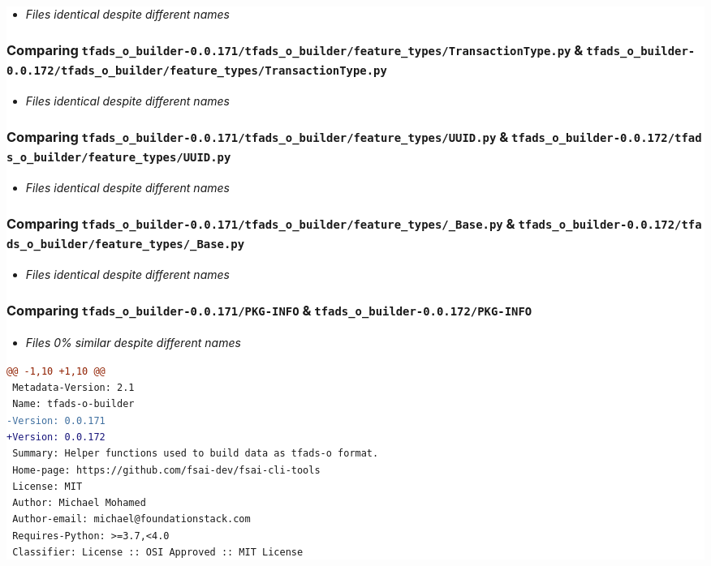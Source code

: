  * *Files identical despite different names*

### Comparing `tfads_o_builder-0.0.171/tfads_o_builder/feature_types/TransactionType.py` & `tfads_o_builder-0.0.172/tfads_o_builder/feature_types/TransactionType.py`

 * *Files identical despite different names*

### Comparing `tfads_o_builder-0.0.171/tfads_o_builder/feature_types/UUID.py` & `tfads_o_builder-0.0.172/tfads_o_builder/feature_types/UUID.py`

 * *Files identical despite different names*

### Comparing `tfads_o_builder-0.0.171/tfads_o_builder/feature_types/_Base.py` & `tfads_o_builder-0.0.172/tfads_o_builder/feature_types/_Base.py`

 * *Files identical despite different names*

### Comparing `tfads_o_builder-0.0.171/PKG-INFO` & `tfads_o_builder-0.0.172/PKG-INFO`

 * *Files 0% similar despite different names*

```diff
@@ -1,10 +1,10 @@
 Metadata-Version: 2.1
 Name: tfads-o-builder
-Version: 0.0.171
+Version: 0.0.172
 Summary: Helper functions used to build data as tfads-o format.
 Home-page: https://github.com/fsai-dev/fsai-cli-tools
 License: MIT
 Author: Michael Mohamed
 Author-email: michael@foundationstack.com
 Requires-Python: >=3.7,<4.0
 Classifier: License :: OSI Approved :: MIT License
```

